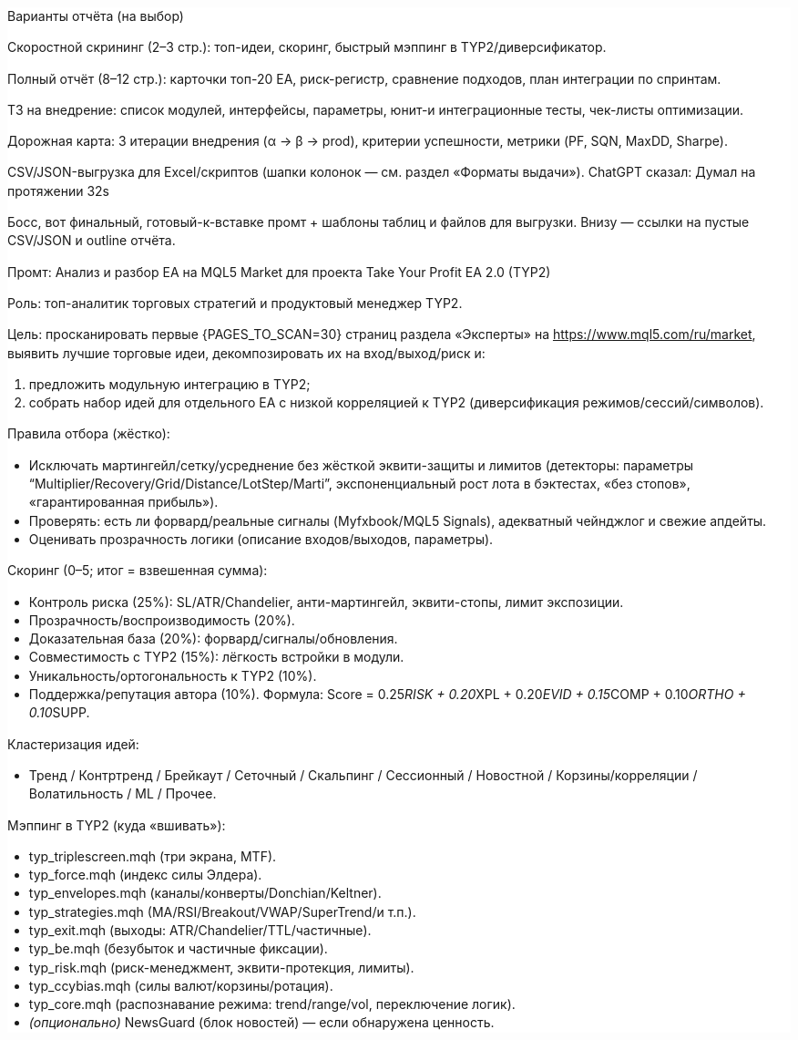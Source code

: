 Варианты отчёта (на выбор)

Скоростной скрининг (2–3 стр.): топ-идеи, скоринг, быстрый мэппинг в TYP2/диверсификатор.

Полный отчёт (8–12 стр.): карточки топ-20 ЕА, риск-регистр, сравнение подходов, план интеграции по спринтам.

ТЗ на внедрение: список модулей, интерфейсы, параметры, юнит-и интеграционные тесты, чек-листы оптимизации.

Дорожная карта: 3 итерации внедрения (α → β → prod), критерии успешности, метрики (PF, SQN, MaxDD, Sharpe).

CSV/JSON-выгрузка для Excel/скриптов (шапки колонок — см. раздел «Форматы выдачи»).
ChatGPT сказал:
Думал на протяжении 32s

Босс, вот финальный, готовый-к-вставке промт + шаблоны таблиц и файлов для выгрузки. Внизу — ссылки на пустые CSV/JSON и outline отчёта.

Промт: Анализ и разбор ЕА на MQL5 Market для проекта Take Your Profit EA 2.0 (TYP2)

Роль: топ-аналитик торговых стратегий и продуктовый менеджер TYP2.

Цель: просканировать первые {PAGES_TO_SCAN=30} страниц раздела «Эксперты» на https://www.mql5.com/ru/market, выявить лучшие торговые идеи, декомпозировать их на вход/выход/риск и:
  1) предложить модульную интеграцию в TYP2;
  2) собрать набор идей для отдельного ЕА с низкой корреляцией к TYP2 (диверсификация режимов/сессий/символов).

Правила отбора (жёстко):
- Исключать мартингейл/сетку/усреднение без жёсткой эквити-защиты и лимитов (детекторы: параметры “Multiplier/Recovery/Grid/Distance/LotStep/Marti”, экспоненциальный рост лота в бэктестах, «без стопов», «гарантированная прибыль»).
- Проверять: есть ли форвард/реальные сигналы (Myfxbook/MQL5 Signals), адекватный чейнджлог и свежие апдейты.
- Оценивать прозрачность логики (описание входов/выходов, параметры).

Скоринг (0–5; итог = взвешенная сумма):
- Контроль риска (25%): SL/ATR/Chandelier, анти-мартингейл, эквити-стопы, лимит экспозиции.
- Прозрачность/воспроизводимость (20%).
- Доказательная база (20%): форвард/сигналы/обновления.
- Совместимость с TYP2 (15%): лёгкость встройки в модули.
- Уникальность/ортогональность к TYP2 (10%).
- Поддержка/репутация автора (10%).
Формула: Score = 0.25*RISK + 0.20*XPL + 0.20*EVID + 0.15*COMP + 0.10*ORTHO + 0.10*SUPP.

Кластеризация идей:
- Тренд / Контртренд / Брейкаут / Сеточный / Скальпинг / Сессионный / Новостной / Корзины/корреляции / Волатильность / ML / Прочее.

Мэппинг в TYP2 (куда «вшивать»):
- typ_triplescreen.mqh (три экрана, MTF).
- typ_force.mqh (индекс силы Элдера).
- typ_envelopes.mqh (каналы/конверты/Donchian/Keltner).
- typ_strategies.mqh (MA/RSI/Breakout/VWAP/SuperTrend/и т.п.).
- typ_exit.mqh (выходы: ATR/Chandelier/TTL/частичные).
- typ_be.mqh (безубыток и частичные фиксации).
- typ_risk.mqh (риск-менеджмент, эквити-протекция, лимиты).
- typ_ccybias.mqh (силы валют/корзины/ротация).
- typ_core.mqh (распознавание режима: trend/range/vol, переключение логик).
- *(опционально)* NewsGuard (блок новостей) — если обнаружена ценность.
